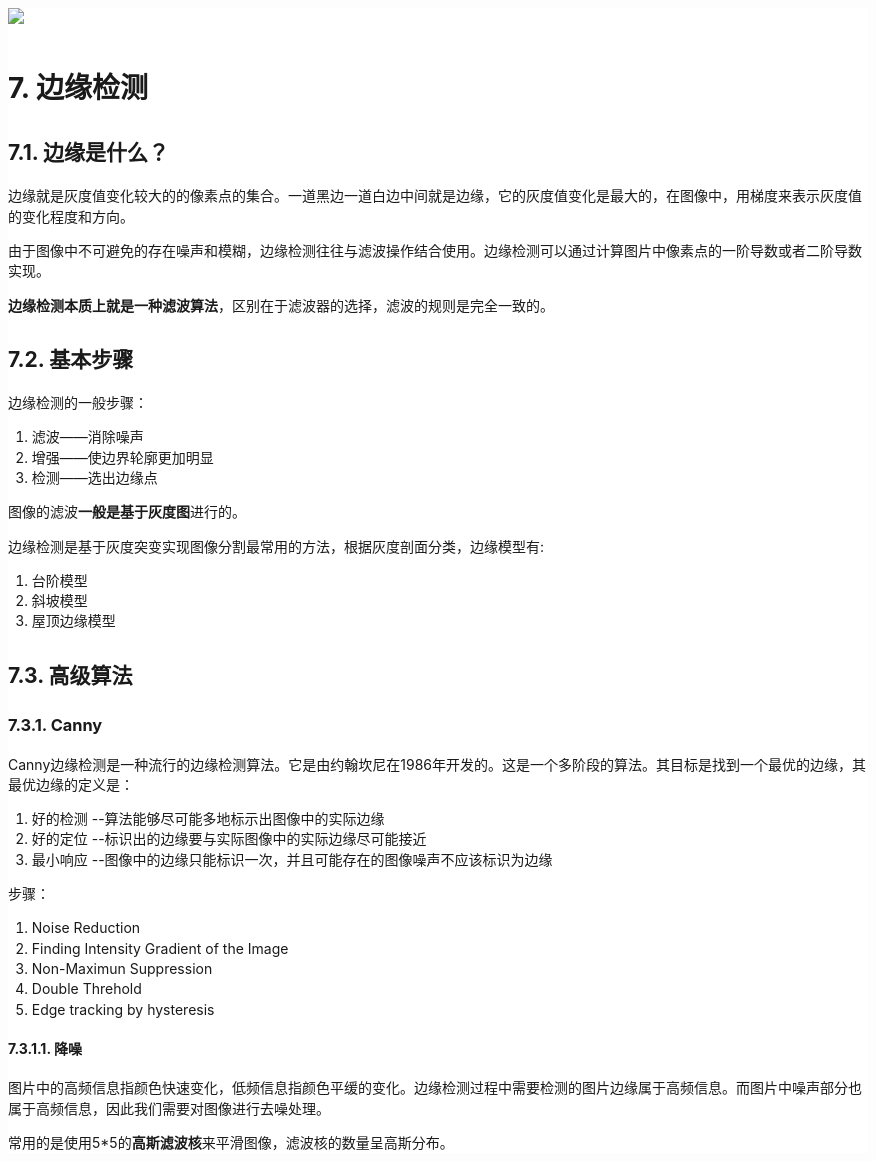 ![](../../attach/images/2020-09-01-16-38-51.png)



# 7. 边缘检测

## 7.1. 边缘是什么？
边缘就是灰度值变化较大的的像素点的集合。一道黑边一道白边中间就是边缘，它的灰度值变化是最大的，在图像中，用梯度来表示灰度值的变化程度和方向。

由于图像中不可避免的存在噪声和模糊，边缘检测往往与滤波操作结合使用。边缘检测可以通过计算图片中像素点的一阶导数或者二阶导数实现。

**边缘检测本质上就是一种滤波算法**，区别在于滤波器的选择，滤波的规则是完全一致的。

## 7.2. 基本步骤
边缘检测的一般步骤：
1. 滤波——消除噪声
2. 增强——使边界轮廓更加明显
3. 检测——选出边缘点



图像的滤波**一般是基于灰度图**进行的。


边缘检测是基于灰度突变实现图像分割最常用的方法，根据灰度剖面分类，边缘模型有:
1. 台阶模型
2. 斜坡模型
3. 屋顶边缘模型



## 7.3. 高级算法

### 7.3.1. Canny

Canny边缘检测是一种流行的边缘检测算法。它是由约翰坎尼在1986年开发的。这是一个多阶段的算法。其目标是找到一个最优的边缘，其最优边缘的定义是：
1. 好的检测 --算法能够尽可能多地标示出图像中的实际边缘
2. 好的定位 --标识出的边缘要与实际图像中的实际边缘尽可能接近
3. 最小响应 --图像中的边缘只能标识一次，并且可能存在的图像噪声不应该标识为边缘

步骤：
1. Noise Reduction
2. Finding Intensity Gradient of the Image
3. Non-Maximun Suppression
4. Double Threhold
5. Edge tracking by hysteresis



#### 7.3.1.1. 降噪
图片中的高频信息指颜色快速变化，低频信息指颜色平缓的变化。边缘检测过程中需要检测的图片边缘属于高频信息。而图片中噪声部分也属于高频信息，因此我们需要对图像进行去噪处理。

常用的是使用5*5的**高斯滤波核**来平滑图像，滤波核的数量呈高斯分布。

